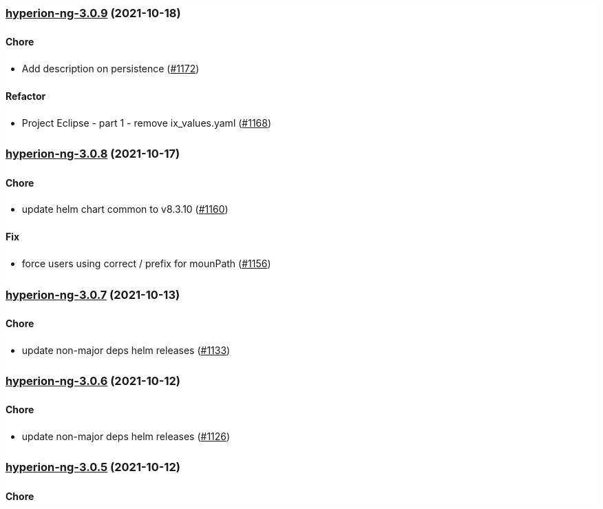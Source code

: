 

<a name="hyperion-ng-3.0.9"></a>
### [hyperion-ng-3.0.9](https://github.com/truecharts/apps/compare/hyperion-ng-3.0.8...hyperion-ng-3.0.9) (2021-10-18)

#### Chore

* Add description on persistence ([#1172](https://github.com/truecharts/apps/issues/1172))

#### Refactor

* Project Eclipse - part 1 - remove ix_values.yaml ([#1168](https://github.com/truecharts/apps/issues/1168))



<a name="hyperion-ng-3.0.8"></a>
### [hyperion-ng-3.0.8](https://github.com/truecharts/apps/compare/hyperion-ng-3.0.7...hyperion-ng-3.0.8) (2021-10-17)

#### Chore

* update helm chart common to v8.3.10 ([#1160](https://github.com/truecharts/apps/issues/1160))

#### Fix

* force users using correct / prefix for mounPath ([#1156](https://github.com/truecharts/apps/issues/1156))



<a name="hyperion-ng-3.0.7"></a>
### [hyperion-ng-3.0.7](https://github.com/truecharts/apps/compare/hyperion-ng-3.0.6...hyperion-ng-3.0.7) (2021-10-13)

#### Chore

* update non-major deps helm releases ([#1133](https://github.com/truecharts/apps/issues/1133))



<a name="hyperion-ng-3.0.6"></a>
### [hyperion-ng-3.0.6](https://github.com/truecharts/apps/compare/hyperion-ng-3.0.5...hyperion-ng-3.0.6) (2021-10-12)

#### Chore

* update non-major deps helm releases ([#1126](https://github.com/truecharts/apps/issues/1126))



<a name="hyperion-ng-3.0.5"></a>
### [hyperion-ng-3.0.5](https://github.com/truecharts/apps/compare/hyperion-ng-3.0.4...hyperion-ng-3.0.5) (2021-10-12)

#### Chore
